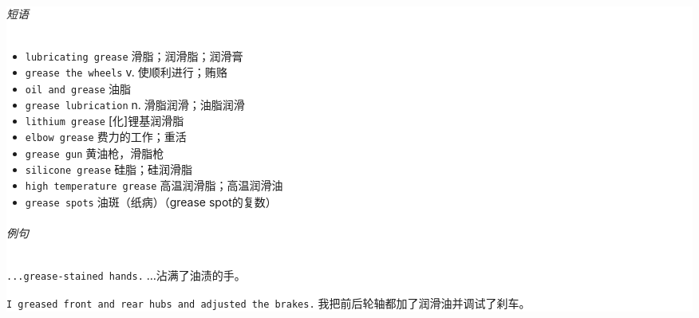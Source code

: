 
###### 短语

- `lubricating grease` 滑脂；润滑脂；润滑膏
- `grease the wheels` v. 使顺利进行；贿赂
- `oil and grease` 油脂
- `grease lubrication` n. 滑脂润滑；油脂润滑
- `lithium grease` [化]锂基润滑脂
- `elbow grease` 费力的工作；重活
- `grease gun` 黄油枪，滑脂枪
- `silicone grease` 硅脂；硅润滑脂
- `high temperature grease` 高温润滑脂；高温润滑油
- `grease spots` 油斑（纸病）（grease spot的复数）

###### 例句

`...grease-stained hands.`
…沾满了油渍的手。

`I greased front and rear hubs and adjusted the brakes.`
我把前后轮轴都加了润滑油并调试了刹车。


